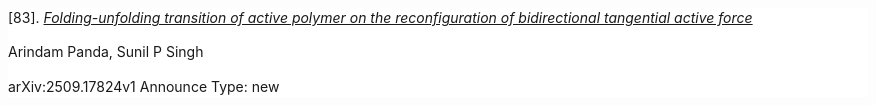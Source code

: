 

[83]. [*Folding-unfolding transition of active polymer on the reconfiguration of bidirectional tangential active force*](https://arxiv.org/abs/2509.17824 "Folding-unfolding transition of active polymer on the reconfiguration of bidirectional tangential active force")

Arindam Panda, Sunil P Singh

arXiv:2509.17824v1 Announce Type: new 
